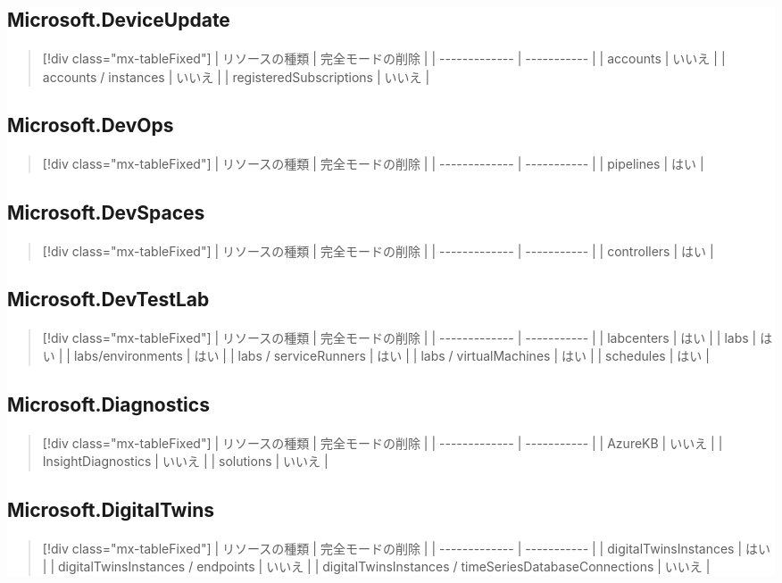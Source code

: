## <a name="microsoftdeviceupdate"></a>Microsoft.DeviceUpdate

> [!div class="mx-tableFixed"]
> | リソースの種類 | 完全モードの削除 |
> | ------------- | ----------- |
> | accounts | いいえ |
> | accounts / instances | いいえ |
> | registeredSubscriptions | いいえ |

## <a name="microsoftdevops"></a>Microsoft.DevOps

> [!div class="mx-tableFixed"]
> | リソースの種類 | 完全モードの削除 |
> | ------------- | ----------- |
> | pipelines | はい |

## <a name="microsoftdevspaces"></a>Microsoft.DevSpaces

> [!div class="mx-tableFixed"]
> | リソースの種類 | 完全モードの削除 |
> | ------------- | ----------- |
> | controllers | はい |

## <a name="microsoftdevtestlab"></a>Microsoft.DevTestLab

> [!div class="mx-tableFixed"]
> | リソースの種類 | 完全モードの削除 |
> | ------------- | ----------- |
> | labcenters | はい |
> | labs | はい |
> | labs/environments | はい |
> | labs / serviceRunners | はい |
> | labs / virtualMachines | はい |
> | schedules | はい |

## <a name="microsoftdiagnostics"></a>Microsoft.Diagnostics

> [!div class="mx-tableFixed"]
> | リソースの種類 | 完全モードの削除 |
> | ------------- | ----------- |
> | AzureKB | いいえ |
> | InsightDiagnostics | いいえ |
> | solutions | いいえ |

## <a name="microsoftdigitaltwins"></a>Microsoft.DigitalTwins

> [!div class="mx-tableFixed"]
> | リソースの種類 | 完全モードの削除 |
> | ------------- | ----------- |
> | digitalTwinsInstances | はい |
> | digitalTwinsInstances / endpoints | いいえ |
> | digitalTwinsInstances / timeSeriesDatabaseConnections | いいえ |
